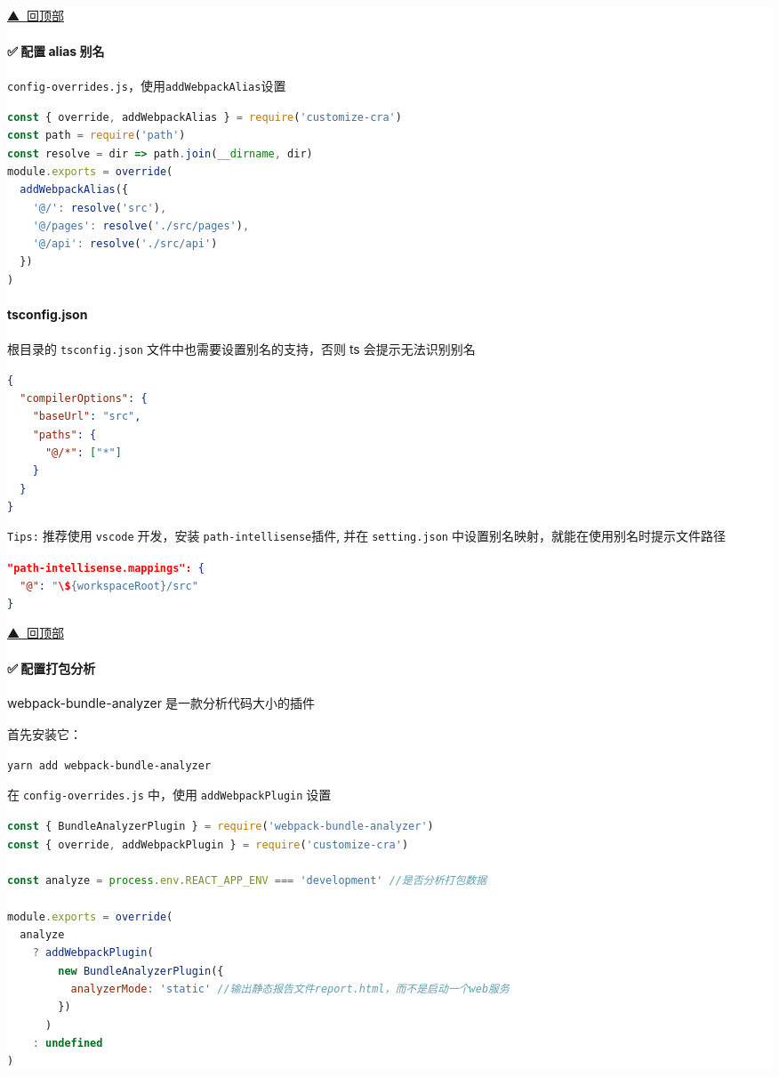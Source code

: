 [▲  回顶部](#top)

#### <span id="alias">✅ 配置 alias 别名</span>

`config-overrides.js`，使用`addWebpackAlias`设置

```javascript
const { override, addWebpackAlias } = require('customize-cra')
const path = require('path')
const resolve = dir => path.join(__dirname, dir)
module.exports = override(
  addWebpackAlias({
    '@/': resolve('src'),
    '@/pages': resolve('./src/pages'),
    '@/api': resolve('./src/api')
  })
)
```

#### tsconfig.json

根目录的 `tsconfig.json` 文件中也需要设置别名的支持，否则 ts 会提示无法识别别名

```json
{
  "compilerOptions": {
    "baseUrl": "src",
    "paths": {
      "@/*": ["*"]
    }
  }
}
```

`Tips:` 推荐使用 `vscode` 开发，安装 `path-intellisense`插件, 并在 `setting.json` 中设置别名映射，就能在使用别名时提示文件路径

```JSON
"path-intellisense.mappings": {
  "@": "\${workspaceRoot}/src"
}
```

[▲  回顶部](#top)

#### <span id="analyze">✅ 配置打包分析</span>

webpack-bundle-analyzer 是一款分析代码大小的插件

首先安装它：

```shell
yarn add webpack-bundle-analyzer
```

在 `config-overrides.js` 中，使用 `addWebpackPlugin` 设置

```javascript
const { BundleAnalyzerPlugin } = require('webpack-bundle-analyzer')
const { override, addWebpackPlugin } = require('customize-cra')

const analyze = process.env.REACT_APP_ENV === 'development' //是否分析打包数据

module.exports = override(
  analyze
    ? addWebpackPlugin(
        new BundleAnalyzerPlugin({
          analyzerMode: 'static' //输出静态报告文件report.html，而不是启动一个web服务
        })
      )
    : undefined
)
```